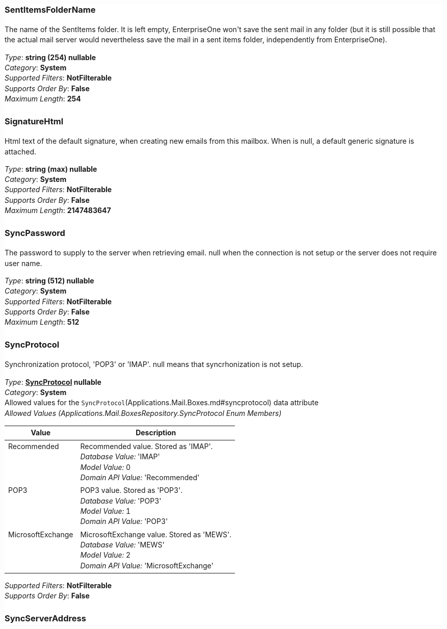 ### SentItemsFolderName

The name of the SentItems folder. It is left empty, EnterpriseOne won't save the sent mail in any folder (but it is still possible that the actual mail server would nevertheless save the mail in a sent items folder, independently from EnterpriseOne).

_Type_: **string (254) __nullable__**  
_Category_: **System**  
_Supported Filters_: **NotFilterable**  
_Supports Order By_: **False**  
_Maximum Length_: **254**  

### SignatureHtml

Html text of the default signature, when creating new emails from this mailbox. When is null, a default generic signature is attached.

_Type_: **string (max) __nullable__**  
_Category_: **System**  
_Supported Filters_: **NotFilterable**  
_Supports Order By_: **False**  
_Maximum Length_: **2147483647**  

### SyncPassword

The password to supply to the server when retrieving email. null when the connection is not setup or the server does not require user name.

_Type_: **string (512) __nullable__**  
_Category_: **System**  
_Supported Filters_: **NotFilterable**  
_Supports Order By_: **False**  
_Maximum Length_: **512**  

### SyncProtocol

Synchronization protocol, 'POP3' or 'IMAP'. null means that syncrhonization is not setup.

_Type_: **[SyncProtocol](Applications.Mail.Boxes.md#syncprotocol) __nullable__**  
_Category_: **System**  
Allowed values for the `SyncProtocol`(Applications.Mail.Boxes.md#syncprotocol) data attribute  
_Allowed Values (Applications.Mail.BoxesRepository.SyncProtocol Enum Members)_  

| Value | Description |
| ---- | --- |
| Recommended | Recommended value. Stored as 'IMAP'. <br /> _Database Value:_ 'IMAP' <br /> _Model Value:_ 0 <br /> _Domain API Value:_ 'Recommended' |
| POP3 | POP3 value. Stored as 'POP3'. <br /> _Database Value:_ 'POP3' <br /> _Model Value:_ 1 <br /> _Domain API Value:_ 'POP3' |
| MicrosoftExchange | MicrosoftExchange value. Stored as 'MEWS'. <br /> _Database Value:_ 'MEWS' <br /> _Model Value:_ 2 <br /> _Domain API Value:_ 'MicrosoftExchange' |

_Supported Filters_: **NotFilterable**  
_Supports Order By_: **False**  

### SyncServerAddress
